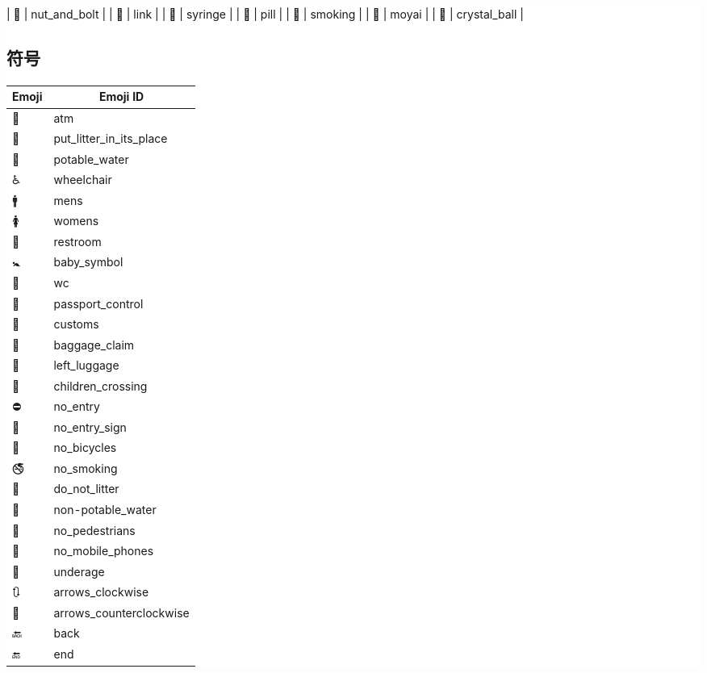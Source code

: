 | 🔩        | nut_and_bolt                   |
| 🔗        | link                           |
| 💉        | syringe                        |
| 💊        | pill                           |
| 🚬        | smoking                        |
| 🗿        | moyai                          |
| 🔮        | crystal_ball                   |

## 符号

| **Emoji** | **Emoji ID**                    |
| --------- | ------------------------------- |
| 🏧        | atm                             |
| 🚮        | put_litter_in_its_place         |
| 🚰        | potable_water                   |
| ♿         | wheelchair                      |
| 🚹        | mens                            |
| 🚺        | womens                          |
| 🚻        | restroom                        |
| 🚼        | baby_symbol                     |
| 🚾        | wc                              |
| 🛂        | passport_control                |
| 🛃        | customs                         |
| 🛄        | baggage_claim                   |
| 🛅        | left_luggage                    |
| 🚸        | children_crossing               |
| ⛔         | no_entry                        |
| 🚫        | no_entry_sign                   |
| 🚳        | no_bicycles                     |
| 🚭        | no_smoking                      |
| 🚯        | do_not_litter                   |
| 🚱        | non-potable_water               |
| 🚷        | no_pedestrians                  |
| 📵        | no_mobile_phones                |
| 🔞        | underage                        |
| 🔃        | arrows_clockwise                |
| 🔄        | arrows_counterclockwise         |
| 🔙        | back                            |
| 🔚        | end                             |